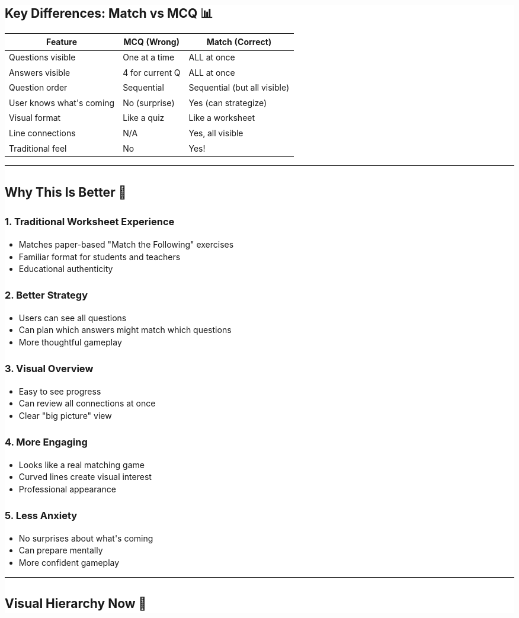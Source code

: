 
## Key Differences: Match vs MCQ 📊

| Feature | MCQ (Wrong) | Match (Correct) |
|---------|-------------|-----------------|
| Questions visible | One at a time | ALL at once |
| Answers visible | 4 for current Q | ALL at once |
| Question order | Sequential | Sequential (but all visible) |
| User knows what's coming | No (surprise) | Yes (can strategize) |
| Visual format | Like a quiz | Like a worksheet |
| Line connections | N/A | Yes, all visible |
| Traditional feel | No | Yes! |

---

## Why This Is Better 🌟

### 1. Traditional Worksheet Experience
- Matches paper-based "Match the Following" exercises
- Familiar format for students and teachers
- Educational authenticity

### 2. Better Strategy
- Users can see all questions
- Can plan which answers might match which questions
- More thoughtful gameplay

### 3. Visual Overview
- Easy to see progress
- Can review all connections at once
- Clear "big picture" view

### 4. More Engaging
- Looks like a real matching game
- Curved lines create visual interest
- Professional appearance

### 5. Less Anxiety
- No surprises about what's coming
- Can prepare mentally
- More confident gameplay

---

## Visual Hierarchy Now 🎨
